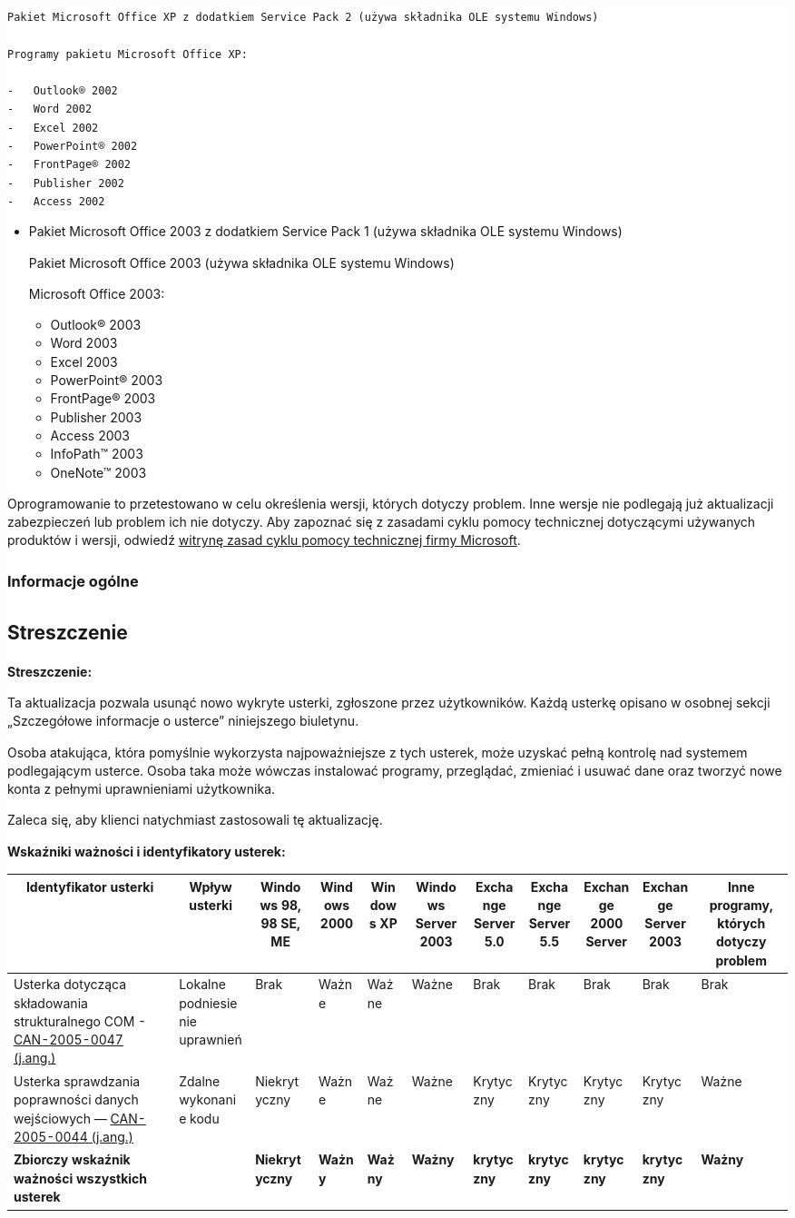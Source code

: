     Pakiet Microsoft Office XP z dodatkiem Service Pack 2 (używa składnika OLE systemu Windows)

    Programy pakietu Microsoft Office XP:

    -   Outlook® 2002
    -   Word 2002
    -   Excel 2002
    -   PowerPoint® 2002
    -   FrontPage® 2002
    -   Publisher 2002
    -   Access 2002

-   Pakiet Microsoft Office 2003 z dodatkiem Service Pack 1 (używa składnika OLE systemu Windows)

    Pakiet Microsoft Office 2003 (używa składnika OLE systemu Windows)

    Microsoft Office 2003:

    -   Outlook® 2003
    -   Word 2003
    -   Excel 2003
    -   PowerPoint® 2003
    -   FrontPage® 2003
    -   Publisher 2003
    -   Access 2003
    -   InfoPath™ 2003
    -   OneNote™ 2003

Oprogramowanie to przetestowano w celu określenia wersji, których dotyczy problem. Inne wersje nie podlegają już aktualizacji zabezpieczeń lub problem ich nie dotyczy. Aby zapoznać się z zasadami cyklu pomocy technicznej dotyczącymi używanych produktów i wersji, odwiedź [witrynę zasad cyklu pomocy technicznej firmy Microsoft](http://go.microsoft.com/fwlink/?linkid=21742).

### Informacje ogólne

Streszczenie
------------

<span></span>
**Streszczenie:**

Ta aktualizacja pozwala usunąć nowo wykryte usterki, zgłoszone przez użytkowników. Każdą usterkę opisano w osobnej sekcji „Szczegółowe informacje o usterce” niniejszego biuletynu.

Osoba atakująca, która pomyślnie wykorzysta najpoważniejsze z tych usterek, może uzyskać pełną kontrolę nad systemem podlegającym usterce. Osoba taka może wówczas instalować programy, przeglądać, zmieniać i usuwać dane oraz tworzyć nowe konta z pełnymi uprawnieniami użytkownika.

Zaleca się, aby klienci natychmiast zastosowali tę aktualizację.

**Wskaźniki ważności i identyfikatory usterek:**

| Identyfikator usterki                                                                                                                          | Wpływ usterki                  | Windows 98, 98 SE, ME | Windows 2000 | Windows XP | Windows Server 2003 | Exchange Server 5.0 | Exchange Server 5.5 | Exchange 2000 Server | Exchange Server 2003 | Inne programy, których dotyczy problem |
|------------------------------------------------------------------------------------------------------------------------------------------------|--------------------------------|-----------------------|--------------|------------|---------------------|---------------------|---------------------|----------------------|----------------------|----------------------------------------|
| Usterka dotycząca składowania strukturalnego COM - [CAN-2005-0047 (j.ang.)](http://www.cve.mitre.org/cgi-bin/cvename.cgi?name=can-2004-9998)   | Lokalne podniesienie uprawnień | Brak                  | Ważne        | Ważne      | Ważne               | Brak                | Brak                | Brak                 | Brak                 | Brak                                   |
| Usterka sprawdzania poprawności danych wejściowych — [CAN-2005-0044 (j.ang.)](http://www.cve.mitre.org/cgi-bin/cvename.cgi?name=can-2005-0044) | Zdalne wykonanie kodu          | Niekrytyczny          | Ważne        | Ważne      | Ważne               | Krytyczny           | Krytyczny           | Krytyczny            | Krytyczny            | Ważne                                  |
| **Zbiorczy wskaźnik ważności wszystkich usterek**                                                                                              |                                | **Niekrytyczny**      | **Ważny**    | **Ważny**  | **Ważny**           | **krytyczny**       | **krytyczny**       | **krytyczny**        | **krytyczny**        | **Ważny**                              |
